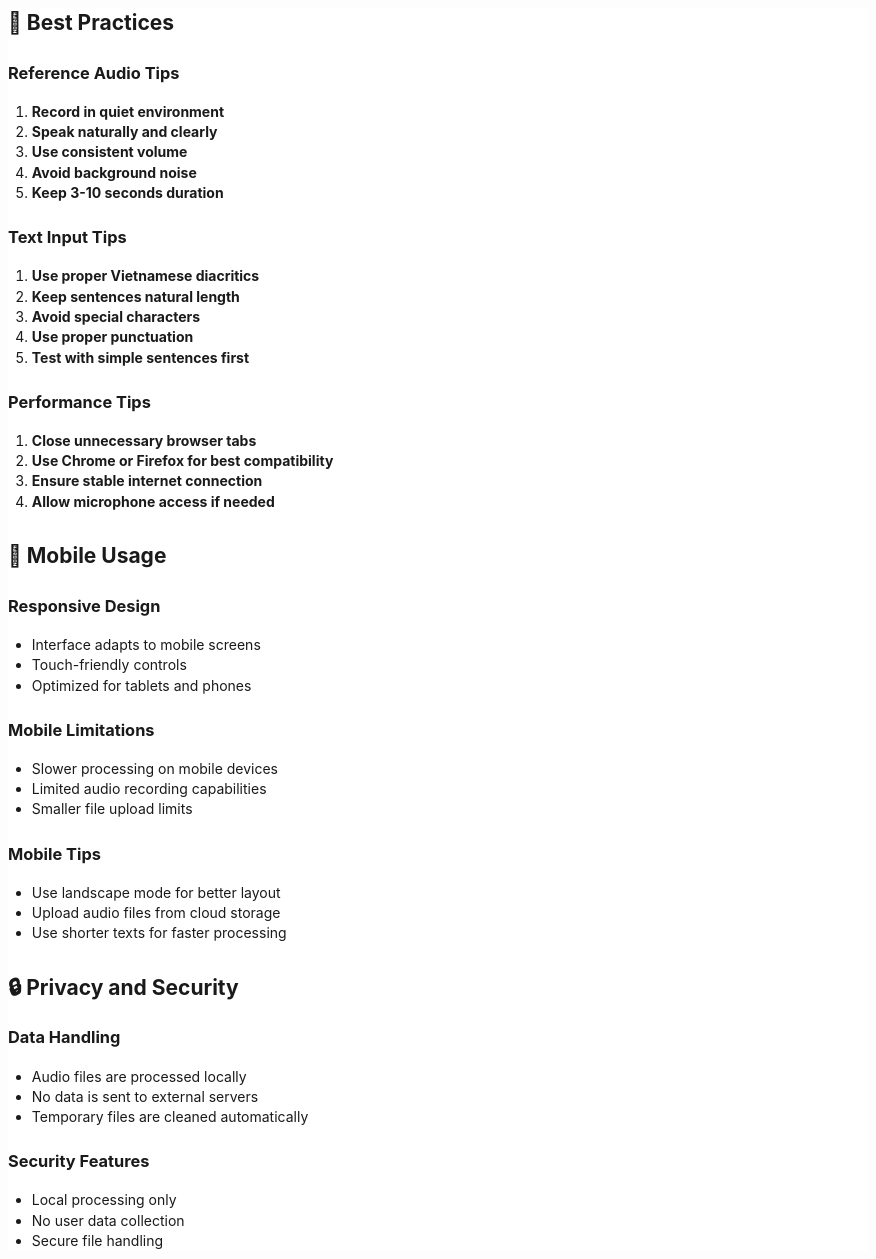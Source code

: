 ## 🎯 Best Practices

### Reference Audio Tips
1. **Record in quiet environment**
2. **Speak naturally and clearly**
3. **Use consistent volume**
4. **Avoid background noise**
5. **Keep 3-10 seconds duration**

### Text Input Tips
1. **Use proper Vietnamese diacritics**
2. **Keep sentences natural length**
3. **Avoid special characters**
4. **Use proper punctuation**
5. **Test with simple sentences first**

### Performance Tips
1. **Close unnecessary browser tabs**
2. **Use Chrome or Firefox for best compatibility**
3. **Ensure stable internet connection**
4. **Allow microphone access if needed**

## 📱 Mobile Usage

### Responsive Design
- Interface adapts to mobile screens
- Touch-friendly controls
- Optimized for tablets and phones

### Mobile Limitations
- Slower processing on mobile devices
- Limited audio recording capabilities
- Smaller file upload limits

### Mobile Tips
- Use landscape mode for better layout
- Upload audio files from cloud storage
- Use shorter texts for faster processing

## 🔒 Privacy and Security

### Data Handling
- Audio files are processed locally
- No data is sent to external servers
- Temporary files are cleaned automatically

### Security Features
- Local processing only
- No user data collection
- Secure file handling

